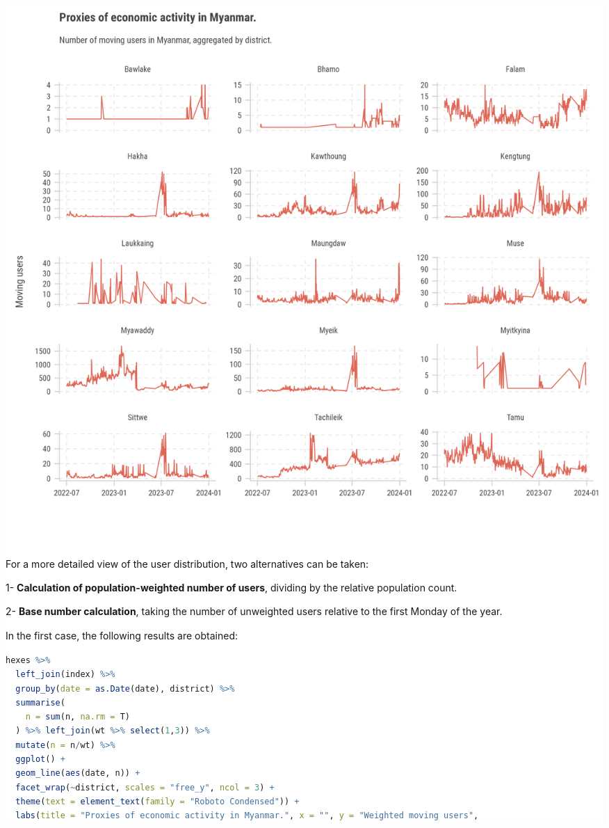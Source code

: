 ![](images/plot_m_users_v2.png)

For a more detailed view of the user distribution, two alternatives can
be taken:

1- **Calculation of population-weighted number of users**, dividing by
the relative population count.

2- **Base number calculation**, taking the number of unweighted users
relative to the first Monday of the year.

In the first case, the following results are obtained:

``` r
hexes %>% 
  left_join(index) %>% 
  group_by(date = as.Date(date), district) %>% 
  summarise(
    n = sum(n, na.rm = T)
  ) %>% left_join(wt %>% select(1,3)) %>% 
  mutate(n = n/wt) %>%
  ggplot() + 
  geom_line(aes(date, n)) + 
  facet_wrap(~district, scales = "free_y", ncol = 3) +
  theme(text = element_text(family = "Roboto Condensed")) +
  labs(title = "Proxies of economic activity in Myanmar.", x = "", y = "Weighted moving users",
```